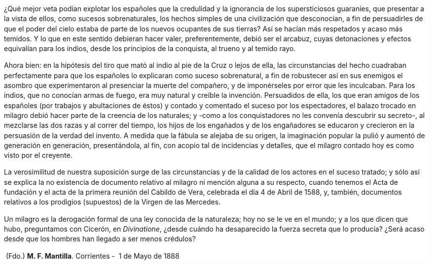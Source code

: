¿Qué mejor veta podían explotar los españoles que la credulidad y la ignorancia de los supersticiosos guaraníes, que presentar a la vista de ellos, como sucesos sobrenaturales, los hechos simples de una civilización que desconocían, a fin de persuadirles de que el poder del cielo estaba de parte de los nuevos ocupantes de sus tierras? Así se hacían más respetados y acaso más temidos. Y lo que en este sentido debieran hacer valer, preferentemente, debió ser el arcabuz, cuyas detonaciones y efectos equivalían para los indios, desde los principios de la conquista, al trueno y al temido rayo.

Ahora bien: en la hipótesis del tiro que mató al indio al pie de la Cruz o lejos de ella, las circunstancias del hecho cuadraban perfectamente para que los españoles lo explicaran como suceso sobrenatural, a fin de robustecer así en sus enemigos el asombro que experimentaron al presenciar la muerte del compañero, y de imponérseles por error que les inculcaban. Para los indios, que no conocían armas de fuego, era muy natural y creíble la invención. Persuadidos de ella, los que eran amigos de los españoles (por trabajos y abultaciones de éstos) y contado y comentado el suceso por los espectadores, el balazo trocado en milagro debió hacer parte de la creencia de los naturales; y -como a los conquistadores no les convenía descubrir su secreto-, al mezclarse las dos razas y al correr del tiempo, los hijos de los engañados y de los engañadores se educaron y crecieron en la persuasión de la verdad del invento. A medida que la fábula se alejaba de su origen, la imaginación popular la pulió y aumentó de generación en generación, presentándola, al fin, con acopio tal de incidencias y detalles, que el milagro contado hoy es como visto por el creyente.

La verosimilitud de nuestra suposición surge de las circunstancias y de la calidad de los actores en el suceso tratado; y sólo así se explica la no existencia de documento relativo al milagro ni mención alguna a su respecto, cuando tenemos el Acta de fundación y el acta de la primera reunión del Cabildo de Vera, celebrada el día 4 de Abril de 1588, y, también, documentos relativos a los prodigios (supuestos) de la Virgen de las Mercedes.

Un milagro es la derogación formal de una ley conocida de la naturaleza; hoy no se le ve en el mundo; y a los que dicen que hubo, preguntamos con Cicerón, en _Divinatione_, ¿desde cuándo ha desaparecido la fuerza secreta que lo producía? ¿Será acaso desde que los hombres han llegado a ser menos crédulos?

 (Fdo.) **M. F. Mantilla**. Corrientes -  1 de Mayo de 1888